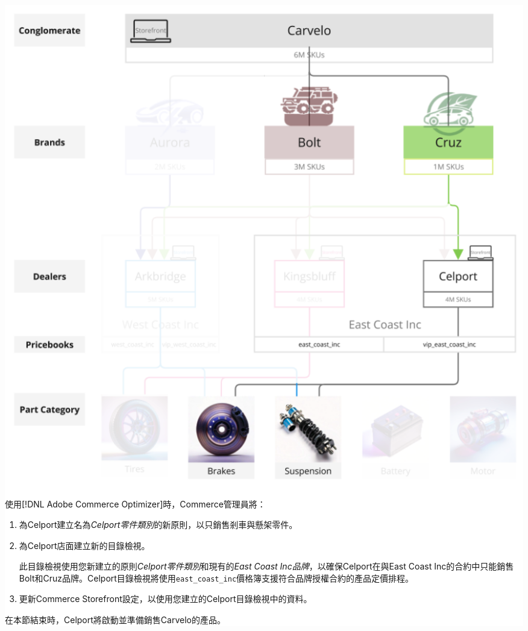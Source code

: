![Celport經銷商](../assets/celport-dealer.png)

使用[!DNL Adobe Commerce Optimizer]時，Commerce管理員將：

1. 為Celport建立名為&#x200B;*Celport零件類別*&#x200B;的新原則，以只銷售剎車與懸架零件。
1. 為Celport店面建立新的目錄檢視。

   此目錄檢視使用您新建立的原則&#x200B;*Celport零件類別*&#x200B;和現有的&#x200B;*East Coast Inc品牌*，以確保Celport在與East Coast Inc的合約中只能銷售Bolt和Cruz品牌。Celport目錄檢視將使用`east_coast_inc`價格簿支援符合品牌授權合約的產品定價排程。
1. 更新Commerce Storefront設定，以使用您建立的Celport目錄檢視中的資料。

在本節結束時，Celport將啟動並準備銷售Carvelo的產品。
